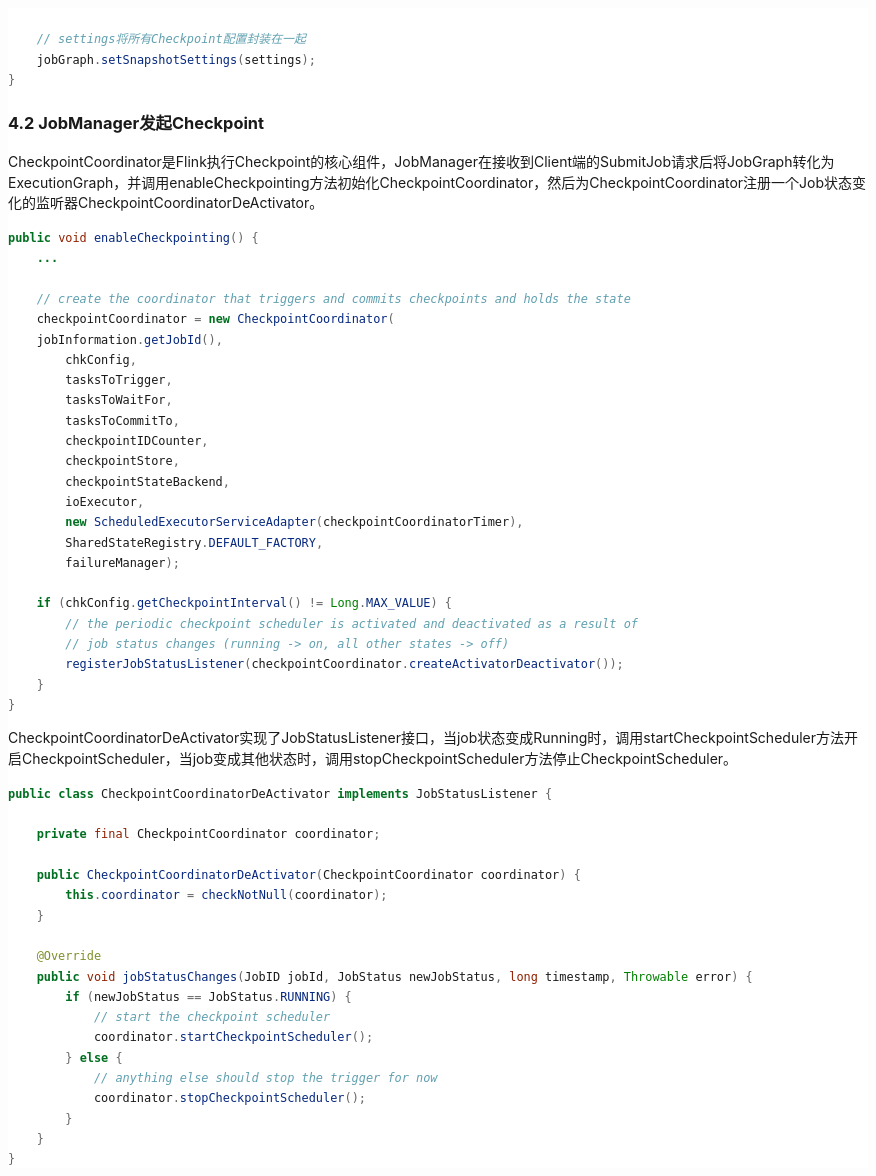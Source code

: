 ``` java
	
    // settings将所有Checkpoint配置封装在一起
    jobGraph.setSnapshotSettings(settings);  
}

```

### 4.2 JobManager发起Checkpoint

CheckpointCoordinator是Flink执行Checkpoint的核心组件，JobManager在接收到Client端的SubmitJob请求后将JobGraph转化为ExecutionGraph，并调用enableCheckpointing方法初始化CheckpointCoordinator，然后为CheckpointCoordinator注册一个Job状态变化的监听器CheckpointCoordinatorDeActivator。

``` java
public void enableCheckpointing() {
    ... 
    
    // create the coordinator that triggers and commits checkpoints and holds the state
    checkpointCoordinator = new CheckpointCoordinator(
    jobInformation.getJobId(),
    	chkConfig,
    	tasksToTrigger,
    	tasksToWaitFor,
    	tasksToCommitTo,
    	checkpointIDCounter,
    	checkpointStore,
    	checkpointStateBackend,
    	ioExecutor,
    	new ScheduledExecutorServiceAdapter(checkpointCoordinatorTimer),
    	SharedStateRegistry.DEFAULT_FACTORY,
    	failureManager);
    
    if (chkConfig.getCheckpointInterval() != Long.MAX_VALUE) {
    	// the periodic checkpoint scheduler is activated and deactivated as a result of
    	// job status changes (running -> on, all other states -> off)
    	registerJobStatusListener(checkpointCoordinator.createActivatorDeactivator());
    }
}

```

CheckpointCoordinatorDeActivator实现了JobStatusListener接口，当job状态变成Running时，调用startCheckpointScheduler方法开启CheckpointScheduler，当job变成其他状态时，调用stopCheckpointScheduler方法停止CheckpointScheduler。

``` java
public class CheckpointCoordinatorDeActivator implements JobStatusListener {

    private final CheckpointCoordinator coordinator;
    
    public CheckpointCoordinatorDeActivator(CheckpointCoordinator coordinator) {
    	this.coordinator = checkNotNull(coordinator);
    }
    
    @Override
    public void jobStatusChanges(JobID jobId, JobStatus newJobStatus, long timestamp, Throwable error) {
    	if (newJobStatus == JobStatus.RUNNING) {
    		// start the checkpoint scheduler
    		coordinator.startCheckpointScheduler();
    	} else {
    		// anything else should stop the trigger for now
    		coordinator.stopCheckpointScheduler();
    	}
    }
}
```